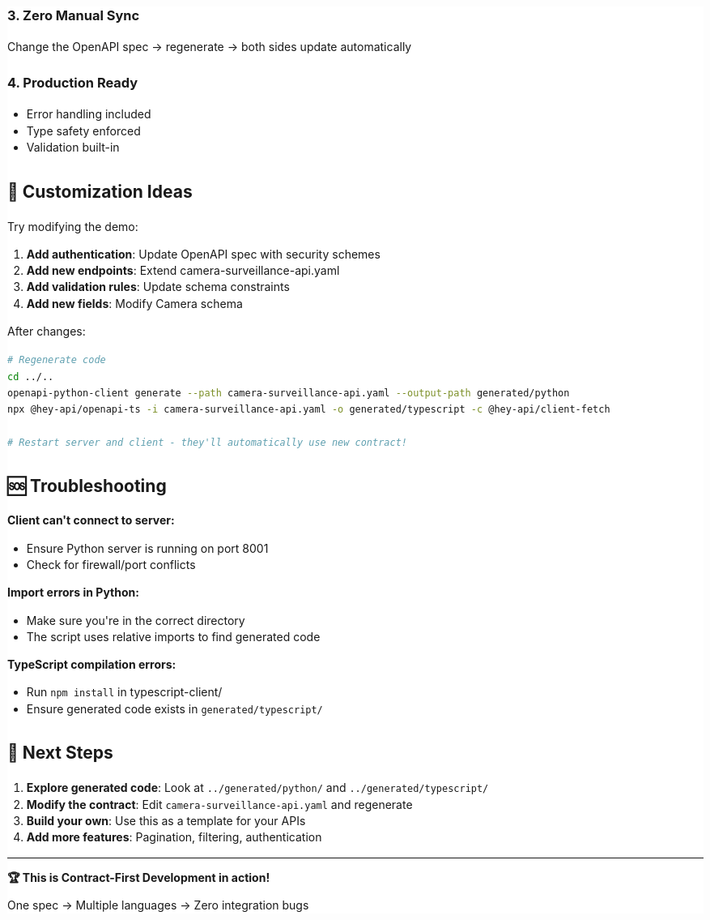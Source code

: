 ### 3. Zero Manual Sync
Change the OpenAPI spec → regenerate → both sides update automatically

### 4. Production Ready
- Error handling included
- Type safety enforced
- Validation built-in

## 🔧 Customization Ideas

Try modifying the demo:

1. **Add authentication**: Update OpenAPI spec with security schemes
2. **Add new endpoints**: Extend camera-surveillance-api.yaml
3. **Add validation rules**: Update schema constraints
4. **Add new fields**: Modify Camera schema

After changes:
```bash
# Regenerate code
cd ../..
openapi-python-client generate --path camera-surveillance-api.yaml --output-path generated/python
npx @hey-api/openapi-ts -i camera-surveillance-api.yaml -o generated/typescript -c @hey-api/client-fetch

# Restart server and client - they'll automatically use new contract!
```

## 🆘 Troubleshooting

**Client can't connect to server:**
- Ensure Python server is running on port 8001
- Check for firewall/port conflicts

**Import errors in Python:**
- Make sure you're in the correct directory
- The script uses relative imports to find generated code

**TypeScript compilation errors:**
- Run `npm install` in typescript-client/
- Ensure generated code exists in `generated/typescript/`

## 🎯 Next Steps

1. **Explore generated code**: Look at `../generated/python/` and `../generated/typescript/`
2. **Modify the contract**: Edit `camera-surveillance-api.yaml` and regenerate
3. **Build your own**: Use this as a template for your APIs
4. **Add more features**: Pagination, filtering, authentication

---

**🏆 This is Contract-First Development in action!**

One spec → Multiple languages → Zero integration bugs